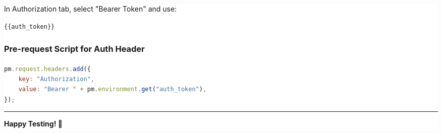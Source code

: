 In Authorization tab, select "Bearer Token" and use:

```
{{auth_token}}
```

### Pre-request Script for Auth Header

```javascript
pm.request.headers.add({
    key: "Authorization",
    value: "Bearer " + pm.environment.get("auth_token"),
});
```

---

**Happy Testing! 🚀**

